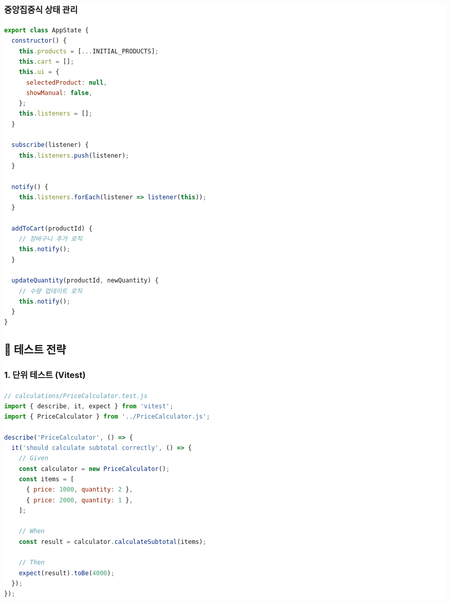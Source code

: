 ### 중앙집중식 상태 관리

```javascript
export class AppState {
  constructor() {
    this.products = [...INITIAL_PRODUCTS];
    this.cart = [];
    this.ui = {
      selectedProduct: null,
      showManual: false,
    };
    this.listeners = [];
  }

  subscribe(listener) {
    this.listeners.push(listener);
  }

  notify() {
    this.listeners.forEach(listener => listener(this));
  }

  addToCart(productId) {
    // 장바구니 추가 로직
    this.notify();
  }

  updateQuantity(productId, newQuantity) {
    // 수량 업데이트 로직
    this.notify();
  }
}
```

## 🧪 테스트 전략

### 1. 단위 테스트 (Vitest)

```javascript
// calculations/PriceCalculator.test.js
import { describe, it, expect } from 'vitest';
import { PriceCalculator } from '../PriceCalculator.js';

describe('PriceCalculator', () => {
  it('should calculate subtotal correctly', () => {
    // Given
    const calculator = new PriceCalculator();
    const items = [
      { price: 1000, quantity: 2 },
      { price: 2000, quantity: 1 },
    ];

    // When
    const result = calculator.calculateSubtotal(items);

    // Then
    expect(result).toBe(4000);
  });
});
```
